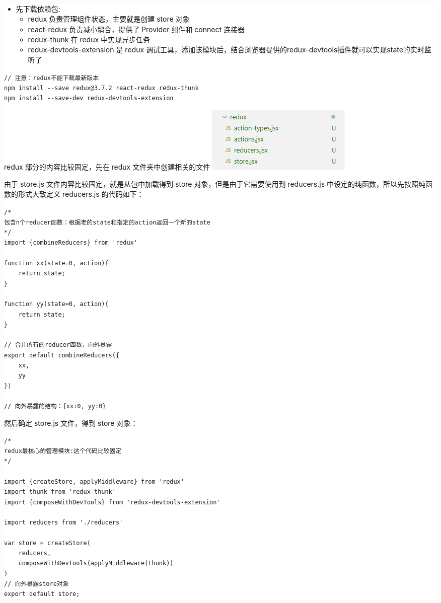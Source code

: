 - 先下载依赖包:
  - redux 负责管理组件状态，主要就是创建 store 对象
  - react-redux 负责减小耦合，提供了 Provider 组件和 connect 连接器
  - redux-thunk 在 redux 中实现异步任务
  - redux-devtools-extension 是 redux 调试工具，添加该模块后，结合浏览器提供的redux-devtools插件就可以实现state的实时监听了

```
// 注意：redux不能下载最新版本
npm install --save redux@3.7.2 react-redux redux-thunk
npm install --save-dev redux-devtools-extension
```

redux 部分的内容比较固定，先在 redux 文件夹中创建相关的文件
![04](./img/04.png)

由于 store.js 文件内容比较固定，就是从包中加载得到 store 对象，但是由于它需要使用到 reducers.js 中设定的纯函数，所以先按照纯函数的形式大致定义 reducers.js 的代码如下：

```
/*
包含n个reducer函数：根据老的state和指定的action返回一个新的state
*/
import {combineReducers} from 'redux'

function xx(state=0, action){
    return state;
}

function yy(state=0, action){
    return state;
}

// 合并所有的reducer函数，向外暴露
export default combineReducers({
    xx,
    yy
})

// 向外暴露的结构：{xx:0, yy:0}
```

然后确定 store.js 文件，得到 store 对象：

```
/*
redux最核心的管理模块:这个代码比较固定
*/

import {createStore, applyMiddleware} from 'redux'
import thunk from 'redux-thunk'
import {composeWithDevTools} from 'redux-devtools-extension'

import reducers from './reducers'

var store = createStore(
    reducers,
    composeWithDevTools(applyMiddleware(thunk))
)
// 向外暴露store对象
export default store;
```